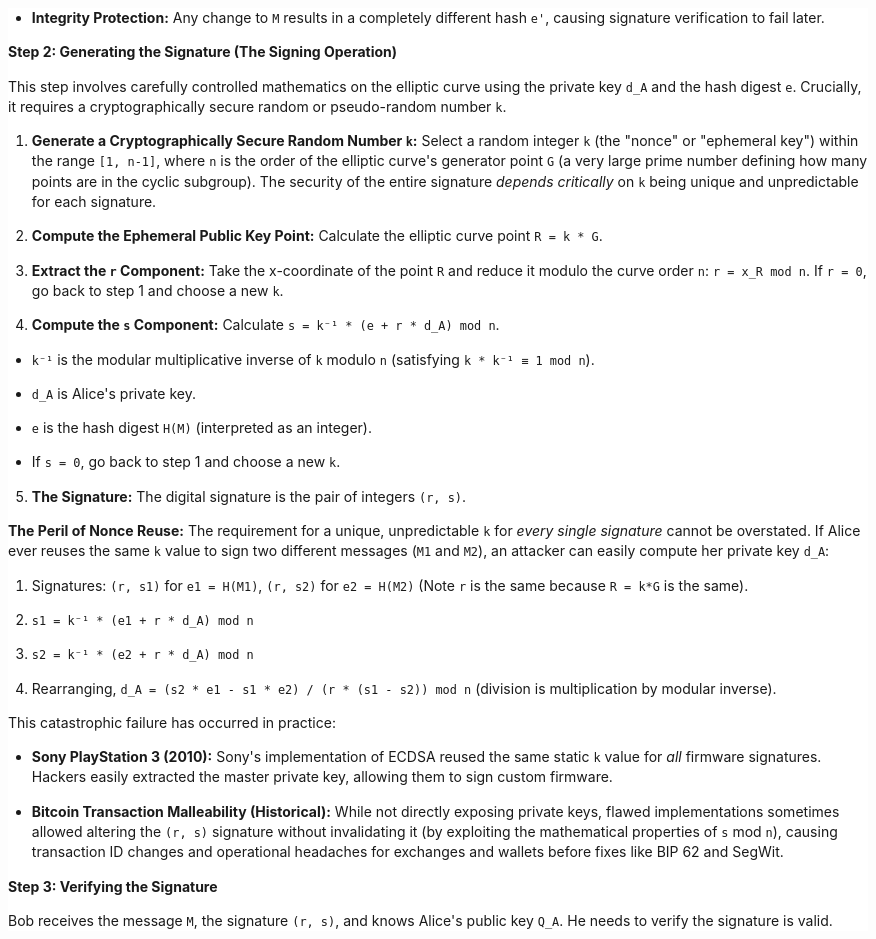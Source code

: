 *   **Integrity Protection:** Any change to `M` results in a completely different hash `e'`, causing signature verification to fail later.

**Step 2: Generating the Signature (The Signing Operation)**

This step involves carefully controlled mathematics on the elliptic curve using the private key `d_A` and the hash digest `e`. Crucially, it requires a cryptographically secure random or pseudo-random number `k`.

1.  **Generate a Cryptographically Secure Random Number `k`:** Select a random integer `k` (the "nonce" or "ephemeral key") within the range `[1, n-1]`, where `n` is the order of the elliptic curve's generator point `G` (a very large prime number defining how many points are in the cyclic subgroup). The security of the entire signature *depends critically* on `k` being unique and unpredictable for each signature.

2.  **Compute the Ephemeral Public Key Point:** Calculate the elliptic curve point `R = k * G`.

3.  **Extract the `r` Component:** Take the x-coordinate of the point `R` and reduce it modulo the curve order `n`: `r = x_R mod n`. If `r = 0`, go back to step 1 and choose a new `k`.

4.  **Compute the `s` Component:** Calculate `s = k⁻¹ * (e + r * d_A) mod n`.

*   `k⁻¹` is the modular multiplicative inverse of `k` modulo `n` (satisfying `k * k⁻¹ ≡ 1 mod n`).

*   `d_A` is Alice's private key.

*   `e` is the hash digest `H(M)` (interpreted as an integer).

*   If `s = 0`, go back to step 1 and choose a new `k`.

5.  **The Signature:** The digital signature is the pair of integers `(r, s)`.

**The Peril of Nonce Reuse:** The requirement for a unique, unpredictable `k` for *every single signature* cannot be overstated. If Alice ever reuses the same `k` value to sign two different messages (`M1` and `M2`), an attacker can easily compute her private key `d_A`:

1.  Signatures: `(r, s1)` for `e1 = H(M1)`, `(r, s2)` for `e2 = H(M2)` (Note `r` is the same because `R = k*G` is the same).

2.  `s1 = k⁻¹ * (e1 + r * d_A) mod n`

3.  `s2 = k⁻¹ * (e2 + r * d_A) mod n`

4.  Rearranging, `d_A = (s2 * e1 - s1 * e2) / (r * (s1 - s2)) mod n` (division is multiplication by modular inverse).

This catastrophic failure has occurred in practice:

*   **Sony PlayStation 3 (2010):** Sony's implementation of ECDSA reused the same static `k` value for *all* firmware signatures. Hackers easily extracted the master private key, allowing them to sign custom firmware.

*   **Bitcoin Transaction Malleability (Historical):** While not directly exposing private keys, flawed implementations sometimes allowed altering the `(r, s)` signature without invalidating it (by exploiting the mathematical properties of `s` mod `n`), causing transaction ID changes and operational headaches for exchanges and wallets before fixes like BIP 62 and SegWit.

**Step 3: Verifying the Signature**

Bob receives the message `M`, the signature `(r, s)`, and knows Alice's public key `Q_A`. He needs to verify the signature is valid.
